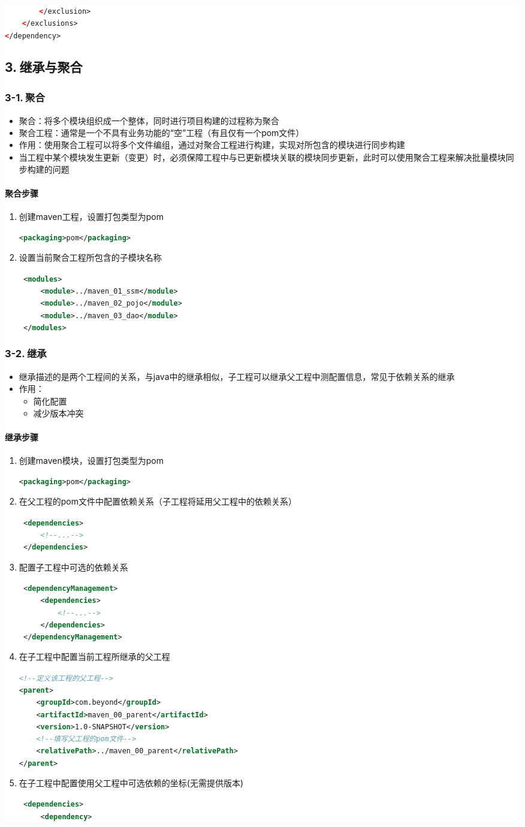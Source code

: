   ```xml
          </exclusion>
      </exclusions>
  </dependency>
  ```
## 3. 继承与聚合
### 3-1. 聚合
* 聚合：将多个模块组织成一个整体，同时进行项目构建的过程称为聚合
* 聚合工程：通常是一个不具有业务功能的“空”工程（有且仅有一个pom文件）
* 作用：使用聚合工程可以将多个文件编组，通过对聚合工程进行构建，实现对所包含的模块进行同步构建
* 当工程中某个模块发生更新（变更）时，必须保障工程中与已更新模块关联的模块同步更新，此时可以使用聚合工程来解决批量模块同步构建的问题
#### 聚合步骤
1. 创建maven工程，设置打包类型为pom
   ```xml
   <packaging>pom</packaging>
   ```
2. 设置当前聚合工程所包含的子模块名称
   ```xml
    <modules>
        <module>../maven_01_ssm</module>
        <module>../maven_02_pojo</module>
        <module>../maven_03_dao</module>
    </modules>
   ```
### 3-2. 继承
* 继承描述的是两个工程间的关系，与java中的继承相似，子工程可以继承父工程中测配置信息，常见于依赖关系的继承
* 作用：
  * 简化配置
  * 减少版本冲突
#### 继承步骤
1. 创建maven模块，设置打包类型为pom
   ```xml
   <packaging>pom</packaging>
   ```
2. 在父工程的pom文件中配置依赖关系（子工程将延用父工程中的依赖关系）
   ```xml
    <dependencies>
        <!--...-->
    </dependencies>
   ```
3. 配置子工程中可选的依赖关系
   ```xml
    <dependencyManagement>
        <dependencies>
            <!--...-->
        </dependencies>
    </dependencyManagement>
   ```
4. 在子工程中配置当前工程所继承的父工程
   ```xml
   <!--定义该工程的父工程-->
   <parent>
       <groupId>com.beyond</groupId>
       <artifactId>maven_00_parent</artifactId>
       <version>1.0-SNAPSHOT</version>
       <!--填写父工程的pom文件-->
       <relativePath>../maven_00_parent</relativePath>
   </parent>
   ```
5. 在子工程中配置使用父工程中可选依赖的坐标(无需提供版本)
   ```xml
    <dependencies>
        <dependency>
   ```